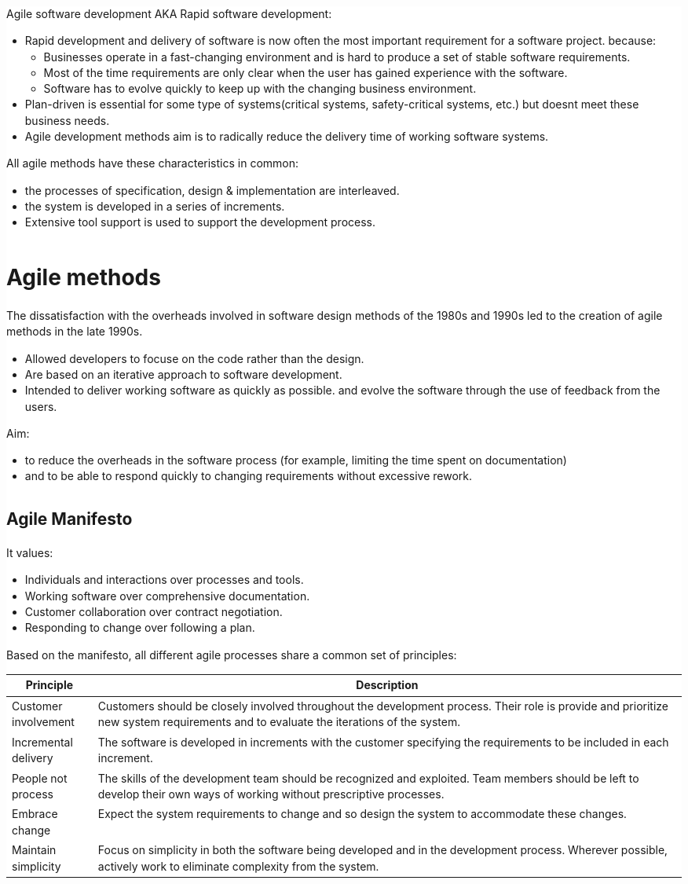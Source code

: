 Agile software development AKA Rapid software development:

- Rapid development and delivery of software is now often the most important requirement for a software project. because:
    - Businesses operate in a fast-changing environment and is hard to produce a set of stable software requirements.
    - Most of the time requirements are only clear when the user has gained experience with the software.
    - Software has to evolve quickly to keep up with the changing business environment.
- Plan-driven is essential for some type of systems(critical systems, safety-critical systems, etc.) but doesnt meet these business needs.
- Agile development methods aim is to radically reduce the delivery time of working software systems.

All agile methods have these characteristics in common:
- the processes of specification, design & implementation are interleaved.
- the system is developed in a series of increments.
- Extensive tool support is used to support the development process.

# Agile methods

The dissatisfaction with the overheads involved in software design methods of the 1980s and 1990s led to the creation of agile methods in the late 1990s.
- Allowed developers to focuse on the code rather than the design.
- Are based on an iterative approach to software development.
- Intended to deliver working software as quickly as possible. and evolve the software through the use of feedback from the users.

Aim: 
- to reduce the overheads in the software process (for example, limiting the time spent on documentation) 
- and to be able to respond quickly to changing requirements without excessive rework.

## Agile Manifesto

It values:
- Individuals and interactions over processes and tools.
- Working software over comprehensive documentation.
- Customer collaboration over contract negotiation.
- Responding to change over following a plan.

Based on the manifesto, all different agile processes share a common set of principles:

Principle | Description
---|---
Customer involvement | Customers should be closely involved throughout the development process. Their role is provide and prioritize new system requirements and to evaluate the iterations of the system.
Incremental delivery | The software is developed in increments with the customer specifying the requirements to be included in each increment.
People not process | The skills of the development team should be recognized and exploited. Team members should be left to develop their own ways of working without prescriptive processes.
Embrace change | Expect the system requirements to change and so design the system to accommodate these changes.
Maintain simplicity | Focus on simplicity in both the software being developed and in the development process. Wherever possible, actively work to eliminate complexity from the system.
